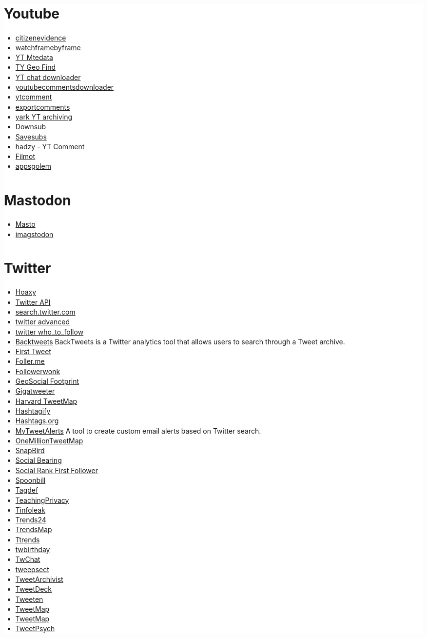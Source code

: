 # Youtube 

- [citizenevidence](https://citizenevidence.amnestyusa.org/)
- [watchframebyframe](http://www.watchframebyframe.com/)
- [YT Mtedata](https://mattw.io/youtube-metadata/)
- [TY Geo Find](https://mattw.io/youtube-geofind/)
- [YT chat downloader](https://github.com/xenova/chat-downloader)
- [youtubecommentsdownloader](https://youtubecommentsdownloader.com/)
- [ytcomment](https://ytcomment.kmcat.uk/)
- [exportcomments](https://exportcomments.com/)
- [yark YT archiving](https://github.com/Owez/yark)
- [Downsub](https://downsub.com/)
- [Savesubs](https://savesubs.com/)
- [hadzy - YT Comment](https://hadzy.com/)
- [Filmot](https://filmot.com/)
- [appsgolem](https://appsgolem.com/en/download-most-replayed-moment-youtube-video)

# Mastodon 

- [Masto](https://github.com/C3n7ral051nt4g3ncy/Masto)
- [imagstodon](https://seintpl.github.io/imagstodon/)

# Twitter

- [Hoaxy](https://hoaxy.osome.iu.edu/)
- [Twitter API](https://developer.x.com/en/docs/twitter-api/getting-started/about-twitter-api)
- [search.twitter.com](https://twitter.com/search-home)
- [twitter advanced](https://www.twitter.com/search-advanced)
- [twitter who_to_follow](https://www.twitter.com/who_to_follow)
- [Backtweets](http://backtweets.com) BackTweets is a Twitter analytics tool that allows users to search through a Tweet archive.
- [First Tweet](http://ctrlq.org/first)
- [Foller.me](http://foller.me)
- [Followerwonk](http://followerwonk.com)
- [GeoSocial Footprint](http://geosocialfootprint.com)
- [Gigatweeter](http://gigatweeter.com)
- [Harvard TweetMap](http://worldmap.harvard.edu/tweetmap)
- [Hashtagify](http://hashtagify.me)
- [Hashtags.org](http://www.hashtags.org)
- [MyTweetAlerts](https://www.mytweetalerts.com/) A tool to create custom email alerts based on Twitter search.
- [OneMillionTweetMap](http://onemilliontweetmap.com)
- [SnapBird](http://snapbird.org)
- [Social Bearing](http://www.socialbearing.com)
- [Social Rank First Follower](http://socialrank.com/firstfollower)
- [Spoonbill](http://spoonbill.io)
- [Tagdef](https://tagdef.com)
- [TeachingPrivacy](http://app.teachingprivacy.com)
- [Tinfoleak](https://tinfoleak.com)
- [Trends24](http://trends24.in)
- [TrendsMap](http://trendsmap.com)
- [Ttrends](https://ttrends.co)
- [twbirthday](http://twbirthday.com)
- [TwChat](http://twchat.com)
- [tweepsect](http://tweepsect.com)
- [TweetArchivist](http://www.tweetarchivist.com)
- [TweetDeck](https://www.tweetdeck.com)
- [Tweeten](http://tweeten.xyz)
- [TweetMap](http://mapd.csail.mit.edu/tweetmap)
- [TweetMap](http://worldmap.harvard.edu/tweetmap)
- [TweetPsych](http://tweetpsych.com)